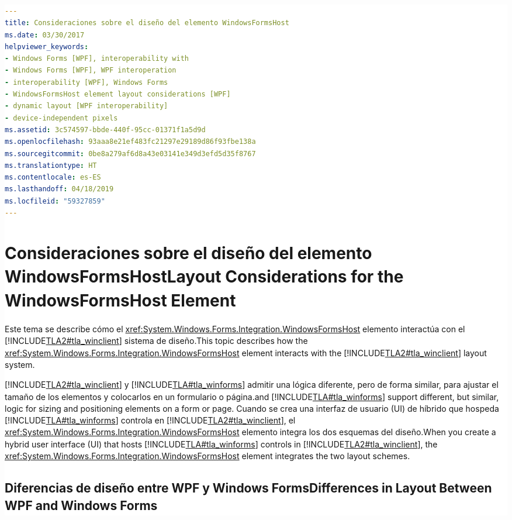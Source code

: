 ```yaml
---
title: Consideraciones sobre el diseño del elemento WindowsFormsHost
ms.date: 03/30/2017
helpviewer_keywords:
- Windows Forms [WPF], interoperability with
- Windows Forms [WPF], WPF interoperation
- interoperability [WPF], Windows Forms
- WindowsFormsHost element layout considerations [WPF]
- dynamic layout [WPF interoperability]
- device-independent pixels
ms.assetid: 3c574597-bbde-440f-95cc-01371f1a5d9d
ms.openlocfilehash: 93aaa8e21ef483fc21297e29189d86f93fbe138a
ms.sourcegitcommit: 0be8a279af6d8a43e03141e349d3efd5d35f8767
ms.translationtype: HT
ms.contentlocale: es-ES
ms.lasthandoff: 04/18/2019
ms.locfileid: "59327859"
---
```

# <a name="layout-considerations-for-the-windowsformshost-element"></a><span data-ttu-id="f6f47-102">Consideraciones sobre el diseño del elemento WindowsFormsHost</span><span class="sxs-lookup"><span data-stu-id="f6f47-102">Layout Considerations for the WindowsFormsHost Element</span></span>
<span data-ttu-id="f6f47-103">Este tema se describe cómo el <xref:System.Windows.Forms.Integration.WindowsFormsHost> elemento interactúa con el [!INCLUDE[TLA2#tla_winclient](../../../../includes/tla2sharptla-winclient-md.md)] sistema de diseño.</span><span class="sxs-lookup"><span data-stu-id="f6f47-103">This topic describes how the <xref:System.Windows.Forms.Integration.WindowsFormsHost> element interacts with the [!INCLUDE[TLA2#tla_winclient](../../../../includes/tla2sharptla-winclient-md.md)] layout system.</span></span>  
  
 [!INCLUDE[TLA2#tla_winclient](../../../../includes/tla2sharptla-winclient-md.md)] <span data-ttu-id="f6f47-104">y [!INCLUDE[TLA#tla_winforms](../../../../includes/tlasharptla-winforms-md.md)] admitir una lógica diferente, pero de forma similar, para ajustar el tamaño de los elementos y colocarlos en un formulario o página.</span><span class="sxs-lookup"><span data-stu-id="f6f47-104">and [!INCLUDE[TLA#tla_winforms](../../../../includes/tlasharptla-winforms-md.md)] support different, but similar, logic for sizing and positioning elements on a form or page.</span></span> <span data-ttu-id="f6f47-105">Cuando se crea una interfaz de usuario (UI) de híbrido que hospeda [!INCLUDE[TLA#tla_winforms](../../../../includes/tlasharptla-winforms-md.md)] controla en [!INCLUDE[TLA2#tla_winclient](../../../../includes/tla2sharptla-winclient-md.md)], el <xref:System.Windows.Forms.Integration.WindowsFormsHost> elemento integra los dos esquemas del diseño.</span><span class="sxs-lookup"><span data-stu-id="f6f47-105">When you create a hybrid user interface (UI) that hosts [!INCLUDE[TLA#tla_winforms](../../../../includes/tlasharptla-winforms-md.md)] controls in [!INCLUDE[TLA2#tla_winclient](../../../../includes/tla2sharptla-winclient-md.md)], the <xref:System.Windows.Forms.Integration.WindowsFormsHost> element integrates the two layout schemes.</span></span>  
  
## <a name="differences-in-layout-between-wpf-and-windows-forms"></a><span data-ttu-id="f6f47-106">Diferencias de diseño entre WPF y Windows Forms</span><span class="sxs-lookup"><span data-stu-id="f6f47-106">Differences in Layout Between WPF and Windows Forms</span></span>  